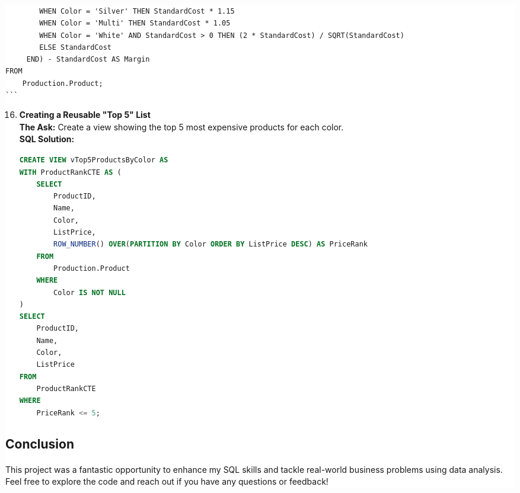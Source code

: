             WHEN Color = 'Silver' THEN StandardCost * 1.15
            WHEN Color = 'Multi' THEN StandardCost * 1.05
            WHEN Color = 'White' AND StandardCost > 0 THEN (2 * StandardCost) / SQRT(StandardCost)
            ELSE StandardCost
         END) - StandardCost AS Margin
    FROM
        Production.Product;
    ```

16. **Creating a Reusable "Top 5" List**  
    **The Ask:** Create a view showing the top 5 most expensive products for each color.  
    **SQL Solution:**
    ```sql
    CREATE VIEW vTop5ProductsByColor AS
    WITH ProductRankCTE AS (
        SELECT
            ProductID,
            Name,
            Color,
            ListPrice,
            ROW_NUMBER() OVER(PARTITION BY Color ORDER BY ListPrice DESC) AS PriceRank
        FROM
            Production.Product
        WHERE
            Color IS NOT NULL
    )
    SELECT
        ProductID,
        Name,
        Color,
        ListPrice
    FROM
        ProductRankCTE
    WHERE
        PriceRank <= 5;
    ```

## Conclusion

This project was a fantastic opportunity to enhance my SQL skills and tackle real-world business problems using data analysis. Feel free to explore the code and reach out if you have any questions or feedback!

```
